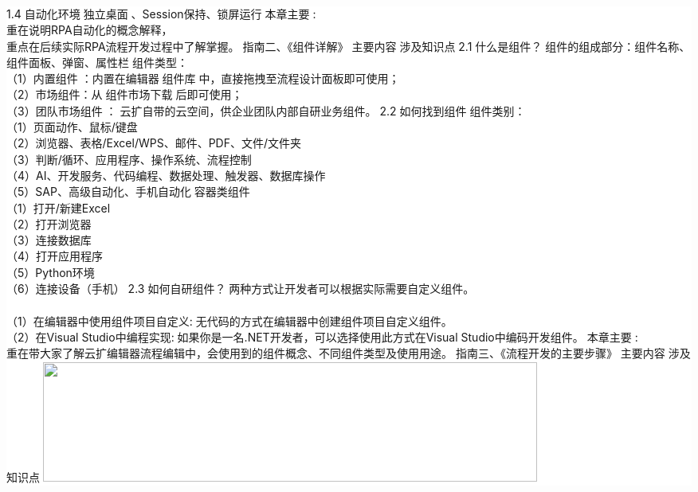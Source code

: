   </tr>
  <tr>
    <td class="tg-cly1">1.4 自动化环境</td>
    <td class="tg-cly1">独立桌面 、Session保持、锁屏运行</td>
  </tr>
  <tr>
    <td class="tg-pwyt" colspan="2">本章主要 : <br>重在说明RPA自动化的概念解释，<br>重点在后续实际RPA流程开发过程中了解掌握。</td>
  </tr>
  <tr>
    <td class="tg-cly1" colspan="2"></td>
  </tr>
  <tr>
    <td class="tg-wa1i" colspan="2">指南二、《组件详解》</td>
  </tr>
  <tr>
    <td class="tg-nrix">主要内容</td>
    <td class="tg-nrix">涉及知识点</td>
  </tr>
  <tr>
    <td class="tg-cly1">2.1 什么是组件？</td>
    <td class="tg-cly1">组件的组成部分：组件名称、组件面板、弹窗、属性栏</td>
  </tr>
  <tr>
    <td class="tg-cly1"></td>
    <td class="tg-cly1">组件类型：<br>（1）内置组件 ：内置在编辑器 组件库 中，直接拖拽至流程设计面板即可使用；<br>（2）市场组件：从 组件市场下载 后即可使用；<br>（3）团队市场组件 ： 云扩自带的云空间，供企业团队内部自研业务组件。</td>
  </tr>
  <tr>
    <td class="tg-cly1" rowspan="2">2.2 如何找到组件</td>
    <td class="tg-cly1">组件类别：<br>（1）页面动作、鼠标/键盘<br>（2）浏览器、表格/Excel/WPS、邮件、PDF、文件/文件夹<br>（3）判断/循环、应用程序、操作系统、流程控制<br>（4）AI、开发服务、代码编程、数据处理、触发器、数据库操作<br>（5）SAP、高级自动化、手机自动化</td>
  </tr>
  <tr>
    <td class="tg-cly1">容器类组件<br>（1）打开/新建Excel<br>（2）打开浏览器<br>（3）连接数据库<br>（4）打开应用程序<br>（5）Python环境<br>（6）连接设备（手机）</td>
  </tr>
  <tr>
    <td class="tg-cly1">2.3 如何自研组件？</td>
    <td class="tg-cly1">两种方式让开发者可以根据实际需要自定义组件。<br><br>（1）在编辑器中使用组件项目自定义: 无代码的方式在编辑器中创建组件项目自定义组件。<br>（2）在Visual Studio中编程实现: 如果你是一名.NET开发者，可以选择使用此方式在Visual Studio中编码开发组件。</td>
  </tr>
  <tr>
    <td class="tg-pwyt" colspan="2">本章主要 : <br>重在带大家了解云扩编辑器流程编辑中，会使用到的组件概念、不同组件类型及使用用途。</td>
  </tr>
  <tr>
    <td class="tg-cly1" colspan="2"></td>
  </tr>
  <tr>
    <td class="tg-wa1i" colspan="2">指南三、《流程开发的主要步骤》</td>
  </tr>
  <tr>
    <td class="tg-nrix">主要内容</td>
    <td class="tg-nrix">涉及知识点</td>
  </tr>
  <tr>
    <td class="tg-nrix" colspan="2" rowspan="9"><img src="https://docimages.blob.core.chinacloudapi.cn/images/troubleshoot/%E6%8C%87%E5%8D%97%E4%B8%89pic.png" width="620" height="150"></td>
  </tr>
  <tr>
  </tr>
  <tr>
  </tr>
  <tr>
  </tr>